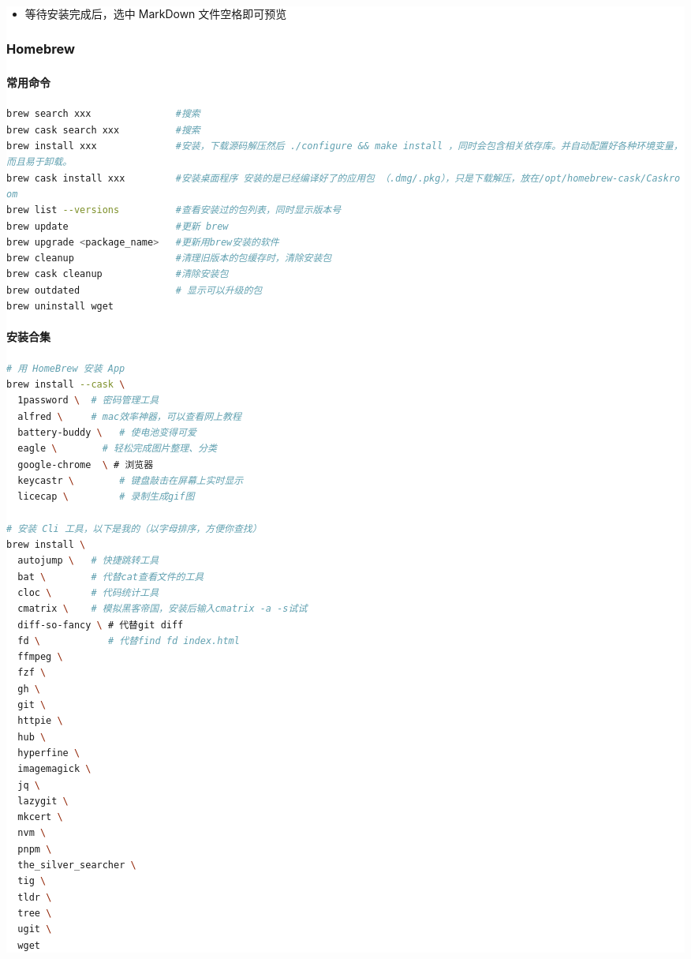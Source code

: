  - 等待安装完成后，选中 MarkDown 文件空格即可预览

### Homebrew

#### 常用命令

```bash
brew search xxx               #搜索
brew cask search xxx          #搜索
brew install xxx              #安装，下载源码解压然后 ./configure && make install ，同时会包含相关依存库。并自动配置好各种环境变量，而且易于卸载。
brew cask install xxx         #安装桌面程序 安装的是已经编译好了的应用包 （.dmg/.pkg），只是下载解压，放在/opt/homebrew-cask/Caskroom
brew list --versions          #查看安装过的包列表，同时显示版本号
brew update                   #更新 brew
brew upgrade <package_name>   #更新用brew安装的软件
brew cleanup                  #清理旧版本的包缓存时，清除安装包
brew cask cleanup             #清除安装包
brew outdated                 # 显示可以升级的包
brew uninstall wget
```

#### 安装合集

```bash
# 用 HomeBrew 安装 App
brew install --cask \
  1password \  # 密码管理工具
  alfred \     # mac效率神器，可以查看网上教程
  battery-buddy \   # 使电池变得可爱
  eagle \        # 轻松完成图片整理、分类
  google-chrome  \ # 浏览器
  keycastr \        # 键盘敲击在屏幕上实时显示
  licecap \         # 录制生成gif图

# 安装 Cli 工具，以下是我的（以字母排序，方便你查找）
brew install \
  autojump \   # 快捷跳转工具
  bat \        # 代替cat查看文件的工具
  cloc \       # 代码统计工具
  cmatrix \    # 模拟黑客帝国，安装后输入cmatrix -a -s试试
  diff-so-fancy \ # 代替git diff
  fd \            # 代替find fd index.html
  ffmpeg \
  fzf \
  gh \
  git \
  httpie \
  hub \
  hyperfine \
  imagemagick \
  jq \
  lazygit \
  mkcert \
  nvm \
  pnpm \
  the_silver_searcher \
  tig \
  tldr \
  tree \
  ugit \
  wget
```
